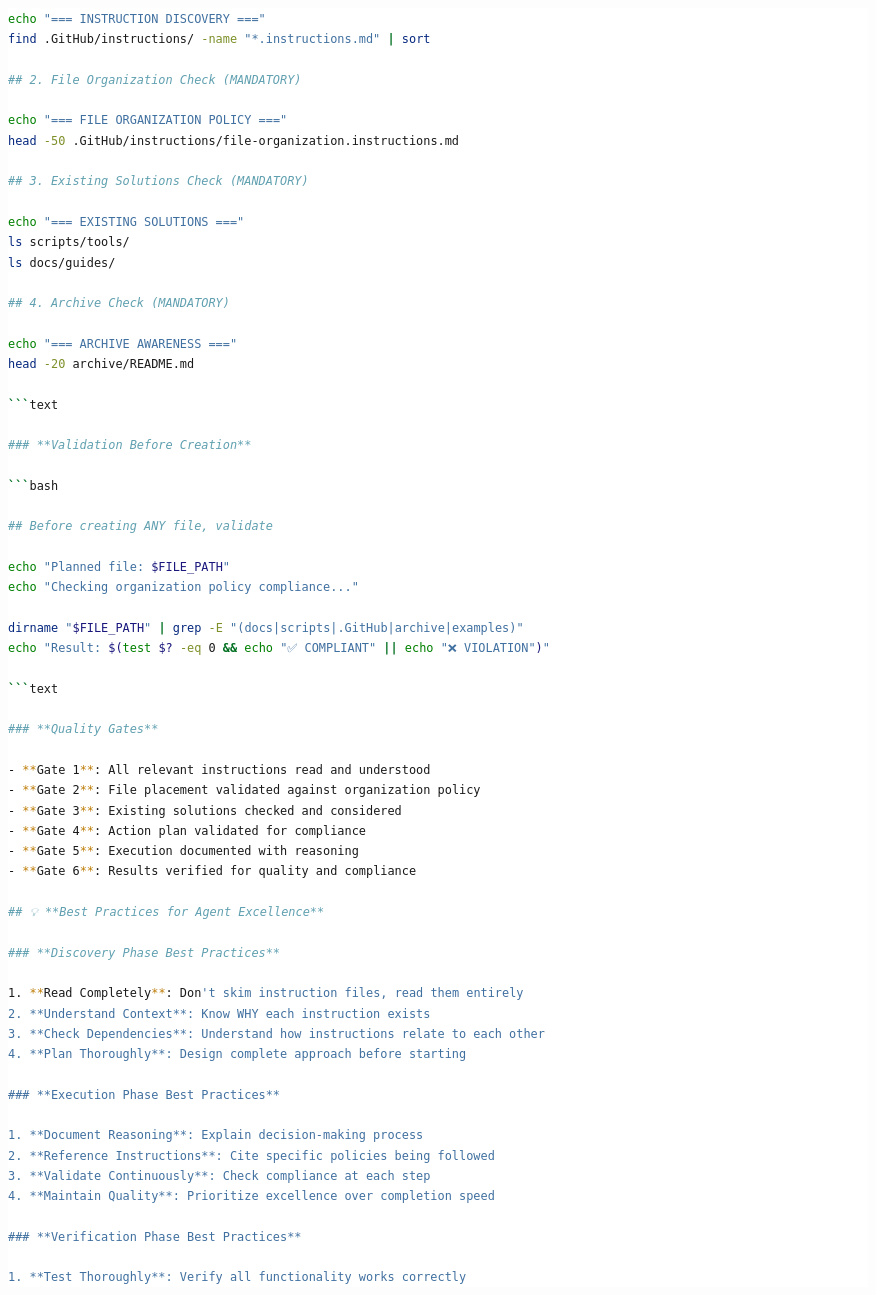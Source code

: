 ````bash
echo "=== INSTRUCTION DISCOVERY ==="
find .GitHub/instructions/ -name "*.instructions.md" | sort

## 2. File Organization Check (MANDATORY)

echo "=== FILE ORGANIZATION POLICY ==="
head -50 .GitHub/instructions/file-organization.instructions.md

## 3. Existing Solutions Check (MANDATORY)

echo "=== EXISTING SOLUTIONS ==="
ls scripts/tools/
ls docs/guides/

## 4. Archive Check (MANDATORY)

echo "=== ARCHIVE AWARENESS ==="
head -20 archive/README.md

```text

### **Validation Before Creation**

```bash

## Before creating ANY file, validate

echo "Planned file: $FILE_PATH"
echo "Checking organization policy compliance..."

dirname "$FILE_PATH" | grep -E "(docs|scripts|.GitHub|archive|examples)"
echo "Result: $(test $? -eq 0 && echo "✅ COMPLIANT" || echo "❌ VIOLATION")"

```text

### **Quality Gates**

- **Gate 1**: All relevant instructions read and understood
- **Gate 2**: File placement validated against organization policy
- **Gate 3**: Existing solutions checked and considered
- **Gate 4**: Action plan validated for compliance
- **Gate 5**: Execution documented with reasoning
- **Gate 6**: Results verified for quality and compliance

## 💡 **Best Practices for Agent Excellence**

### **Discovery Phase Best Practices**

1. **Read Completely**: Don't skim instruction files, read them entirely
2. **Understand Context**: Know WHY each instruction exists
3. **Check Dependencies**: Understand how instructions relate to each other
4. **Plan Thoroughly**: Design complete approach before starting

### **Execution Phase Best Practices**

1. **Document Reasoning**: Explain decision-making process
2. **Reference Instructions**: Cite specific policies being followed
3. **Validate Continuously**: Check compliance at each step
4. **Maintain Quality**: Prioritize excellence over completion speed

### **Verification Phase Best Practices**

1. **Test Thoroughly**: Verify all functionality works correctly
````